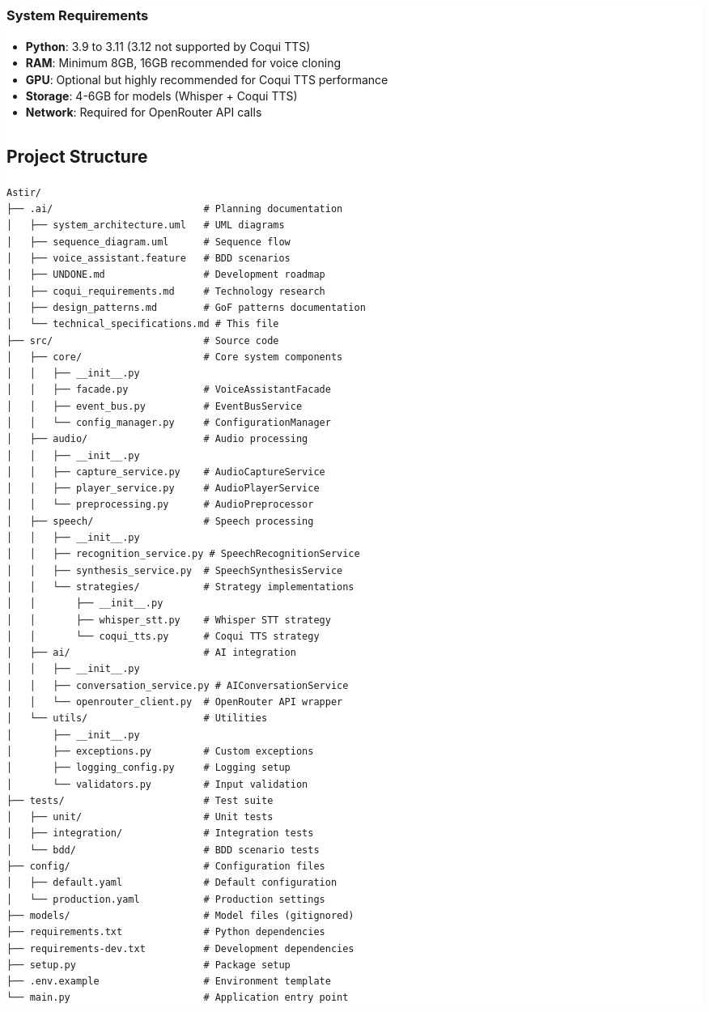 ### System Requirements
- **Python**: 3.9 to 3.11 (3.12 not supported by Coqui TTS)
- **RAM**: Minimum 8GB, 16GB recommended for voice cloning
- **GPU**: Optional but highly recommended for Coqui TTS performance
- **Storage**: 4-6GB for models (Whisper + Coqui TTS)
- **Network**: Required for OpenRouter API calls

## Project Structure
```
Astir/
├── .ai/                          # Planning documentation
│   ├── system_architecture.uml   # UML diagrams
│   ├── sequence_diagram.uml      # Sequence flow
│   ├── voice_assistant.feature   # BDD scenarios
│   ├── UNDONE.md                 # Development roadmap
│   ├── coqui_requirements.md     # Technology research
│   ├── design_patterns.md        # GoF patterns documentation
│   └── technical_specifications.md # This file
├── src/                          # Source code
│   ├── core/                     # Core system components
│   │   ├── __init__.py
│   │   ├── facade.py             # VoiceAssistantFacade
│   │   ├── event_bus.py          # EventBusService
│   │   └── config_manager.py     # ConfigurationManager
│   ├── audio/                    # Audio processing
│   │   ├── __init__.py
│   │   ├── capture_service.py    # AudioCaptureService
│   │   ├── player_service.py     # AudioPlayerService
│   │   └── preprocessing.py      # AudioPreprocessor
│   ├── speech/                   # Speech processing
│   │   ├── __init__.py
│   │   ├── recognition_service.py # SpeechRecognitionService
│   │   ├── synthesis_service.py  # SpeechSynthesisService
│   │   └── strategies/           # Strategy implementations
│   │       ├── __init__.py
│   │       ├── whisper_stt.py    # Whisper STT strategy
│   │       └── coqui_tts.py      # Coqui TTS strategy
│   ├── ai/                       # AI integration
│   │   ├── __init__.py
│   │   ├── conversation_service.py # AIConversationService
│   │   └── openrouter_client.py  # OpenRouter API wrapper
│   └── utils/                    # Utilities
│       ├── __init__.py
│       ├── exceptions.py         # Custom exceptions
│       ├── logging_config.py     # Logging setup
│       └── validators.py         # Input validation
├── tests/                        # Test suite
│   ├── unit/                     # Unit tests
│   ├── integration/              # Integration tests
│   └── bdd/                      # BDD scenario tests
├── config/                       # Configuration files
│   ├── default.yaml              # Default configuration
│   └── production.yaml           # Production settings
├── models/                       # Model files (gitignored)
├── requirements.txt              # Python dependencies
├── requirements-dev.txt          # Development dependencies
├── setup.py                      # Package setup
├── .env.example                  # Environment template
└── main.py                       # Application entry point
```
